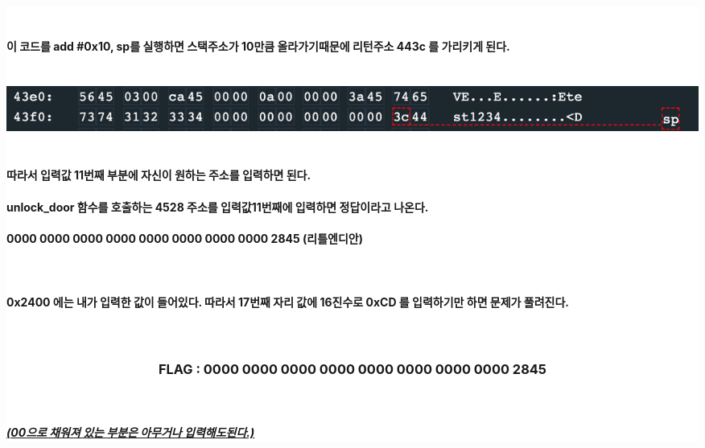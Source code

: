 <br>

#### 이 코드를 add #0x10, sp를 실행하면 스택주소가 10만큼 올라가기때문에 리턴주소 443c 를 가리키게 된다.

<br>

<center><img src="/assets/img/posts/MicroCorruption/a4/p4.png" width="100%" height="100%"></center>

<br>

#### 따라서 입력값 11번째 부분에 자신이 원하는 주소를 입력하면 된다. 
#### unlock_door 함수를 호출하는 4528 주소를 입력값11번째에 입력하면 정답이라고 나온다.
#### 0000 0000 0000 0000 0000 0000 0000 0000 2845 (리틀엔디안)

<br>

####    0x2400 에는 내가 입력한 값이 들어있다. 따라서 17번째 자리 값에 16진수로 0xCD 를 입력하기만 하면 문제가 풀려진다.

<br>

### <center>FLAG :  0000 0000 0000 0000 0000 0000 0000 0000 2845</center> 

<br>

##### <u>(00으로 채워져 있는 부분은 아무거나 입력해도된다.)</u>
